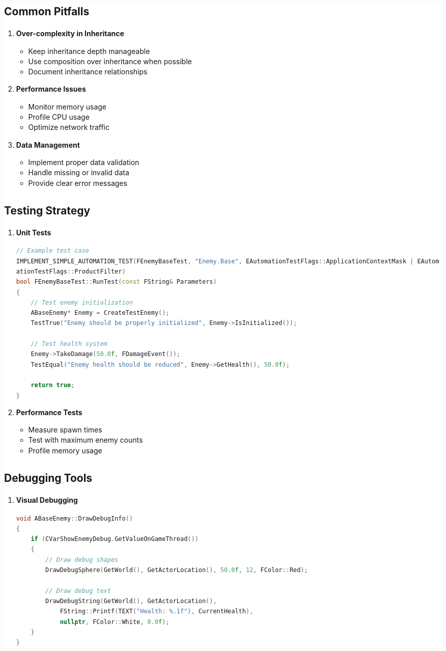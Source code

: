 ## Common Pitfalls

1. **Over-complexity in Inheritance**
   - Keep inheritance depth manageable
   - Use composition over inheritance when possible
   - Document inheritance relationships

2. **Performance Issues**
   - Monitor memory usage
   - Profile CPU usage
   - Optimize network traffic

3. **Data Management**
   - Implement proper data validation
   - Handle missing or invalid data
   - Provide clear error messages

## Testing Strategy

1. **Unit Tests**
   ```cpp
   // Example test case
   IMPLEMENT_SIMPLE_AUTOMATION_TEST(FEnemyBaseTest, "Enemy.Base", EAutomationTestFlags::ApplicationContextMask | EAutomationTestFlags::ProductFilter)
   bool FEnemyBaseTest::RunTest(const FString& Parameters)
   {
       // Test enemy initialization
       ABaseEnemy* Enemy = CreateTestEnemy();
       TestTrue("Enemy should be properly initialized", Enemy->IsInitialized());
       
       // Test health system
       Enemy->TakeDamage(50.0f, FDamageEvent());
       TestEqual("Enemy health should be reduced", Enemy->GetHealth(), 50.0f);
       
       return true;
   }
   ```

2. **Performance Tests**
   - Measure spawn times
   - Test with maximum enemy counts
   - Profile memory usage

## Debugging Tools

1. **Visual Debugging**
   ```cpp
   void ABaseEnemy::DrawDebugInfo()
   {
       if (CVarShowEnemyDebug.GetValueOnGameThread())
       {
           // Draw debug shapes
           DrawDebugSphere(GetWorld(), GetActorLocation(), 50.0f, 12, FColor::Red);
           
           // Draw debug text
           DrawDebugString(GetWorld(), GetActorLocation(), 
               FString::Printf(TEXT("Health: %.1f"), CurrentHealth),
               nullptr, FColor::White, 0.0f);
       }
   }
   ```
